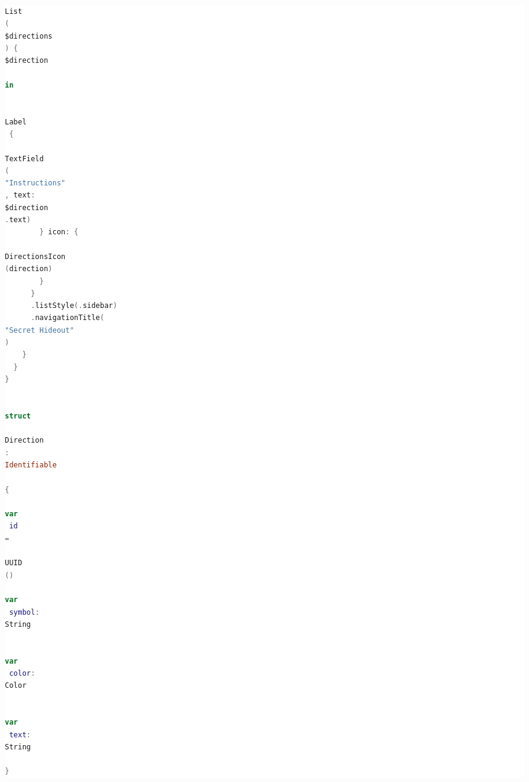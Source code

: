 ```swift
List
(
$directions
) { 
$direction
 
in

        
Label
 {
          
TextField
(
"Instructions"
, text: 
$direction
.text)
        } icon: {
          
DirectionsIcon
(direction)
        }
      }
      .listStyle(.sidebar)
      .navigationTitle(
"Secret Hideout"
)
    }
  }
}


struct
 
Direction
: 
Identifiable
 
{
  
var
 id 
=
 
UUID
()
  
var
 symbol: 
String

  
var
 color: 
Color

  
var
 text: 
String

}
```